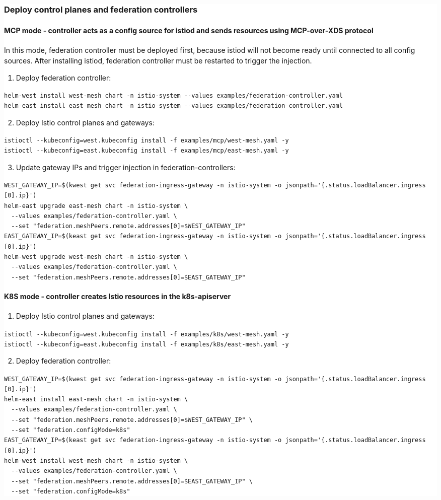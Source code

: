 ### Deploy control planes and federation controllers

#### MCP mode - controller acts as a config source for istiod and sends resources using MCP-over-XDS protocol

In this mode, federation controller must be deployed first, because istiod will not become ready until connected
to all config sources. After installing istiod, federation controller must be restarted to trigger the injection.

1. Deploy federation controller:
```shell
helm-west install west-mesh chart -n istio-system --values examples/federation-controller.yaml
helm-east install east-mesh chart -n istio-system --values examples/federation-controller.yaml
```

2. Deploy Istio control planes and gateways:
```shell
istioctl --kubeconfig=west.kubeconfig install -f examples/mcp/west-mesh.yaml -y
istioctl --kubeconfig=east.kubeconfig install -f examples/mcp/east-mesh.yaml -y
```

3. Update gateway IPs and trigger injection in federation-controllers:
```shell
WEST_GATEWAY_IP=$(kwest get svc federation-ingress-gateway -n istio-system -o jsonpath='{.status.loadBalancer.ingress[0].ip}')
helm-east upgrade east-mesh chart -n istio-system \
  --values examples/federation-controller.yaml \
  --set "federation.meshPeers.remote.addresses[0]=$WEST_GATEWAY_IP"
EAST_GATEWAY_IP=$(keast get svc federation-ingress-gateway -n istio-system -o jsonpath='{.status.loadBalancer.ingress[0].ip}')
helm-west upgrade west-mesh chart -n istio-system \
  --values examples/federation-controller.yaml \
  --set "federation.meshPeers.remote.addresses[0]=$EAST_GATEWAY_IP"
```

#### K8S mode - controller creates Istio resources in the k8s-apiserver

1. Deploy Istio control planes and gateways:
```shell
istioctl --kubeconfig=west.kubeconfig install -f examples/k8s/west-mesh.yaml -y
istioctl --kubeconfig=east.kubeconfig install -f examples/k8s/east-mesh.yaml -y
```

2. Deploy federation controller:
```shell
WEST_GATEWAY_IP=$(kwest get svc federation-ingress-gateway -n istio-system -o jsonpath='{.status.loadBalancer.ingress[0].ip}')
helm-east install east-mesh chart -n istio-system \
  --values examples/federation-controller.yaml \
  --set "federation.meshPeers.remote.addresses[0]=$WEST_GATEWAY_IP" \
  --set "federation.configMode=k8s"
EAST_GATEWAY_IP=$(keast get svc federation-ingress-gateway -n istio-system -o jsonpath='{.status.loadBalancer.ingress[0].ip}')
helm-west install west-mesh chart -n istio-system \
  --values examples/federation-controller.yaml \
  --set "federation.meshPeers.remote.addresses[0]=$EAST_GATEWAY_IP" \
  --set "federation.configMode=k8s"
```
